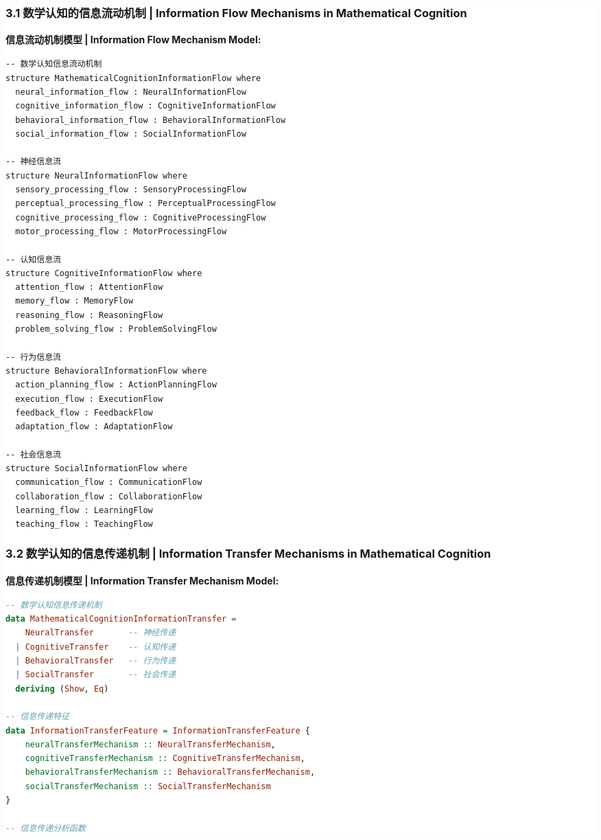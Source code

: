 ### 3.1 数学认知的信息流动机制 | Information Flow Mechanisms in Mathematical Cognition

**信息流动机制模型 | Information Flow Mechanism Model:**

```lean
-- 数学认知信息流动机制
structure MathematicalCognitionInformationFlow where
  neural_information_flow : NeuralInformationFlow
  cognitive_information_flow : CognitiveInformationFlow
  behavioral_information_flow : BehavioralInformationFlow
  social_information_flow : SocialInformationFlow

-- 神经信息流
structure NeuralInformationFlow where
  sensory_processing_flow : SensoryProcessingFlow
  perceptual_processing_flow : PerceptualProcessingFlow
  cognitive_processing_flow : CognitiveProcessingFlow
  motor_processing_flow : MotorProcessingFlow

-- 认知信息流
structure CognitiveInformationFlow where
  attention_flow : AttentionFlow
  memory_flow : MemoryFlow
  reasoning_flow : ReasoningFlow
  problem_solving_flow : ProblemSolvingFlow

-- 行为信息流
structure BehavioralInformationFlow where
  action_planning_flow : ActionPlanningFlow
  execution_flow : ExecutionFlow
  feedback_flow : FeedbackFlow
  adaptation_flow : AdaptationFlow

-- 社会信息流
structure SocialInformationFlow where
  communication_flow : CommunicationFlow
  collaboration_flow : CollaborationFlow
  learning_flow : LearningFlow
  teaching_flow : TeachingFlow
```

### 3.2 数学认知的信息传递机制 | Information Transfer Mechanisms in Mathematical Cognition

**信息传递机制模型 | Information Transfer Mechanism Model:**

```haskell
-- 数学认知信息传递机制
data MathematicalCognitionInformationTransfer = 
    NeuralTransfer       -- 神经传递
  | CognitiveTransfer    -- 认知传递
  | BehavioralTransfer   -- 行为传递
  | SocialTransfer       -- 社会传递
  deriving (Show, Eq)

-- 信息传递特征
data InformationTransferFeature = InformationTransferFeature {
    neuralTransferMechanism :: NeuralTransferMechanism,
    cognitiveTransferMechanism :: CognitiveTransferMechanism,
    behavioralTransferMechanism :: BehavioralTransferMechanism,
    socialTransferMechanism :: SocialTransferMechanism
}

-- 信息传递分析函数
```